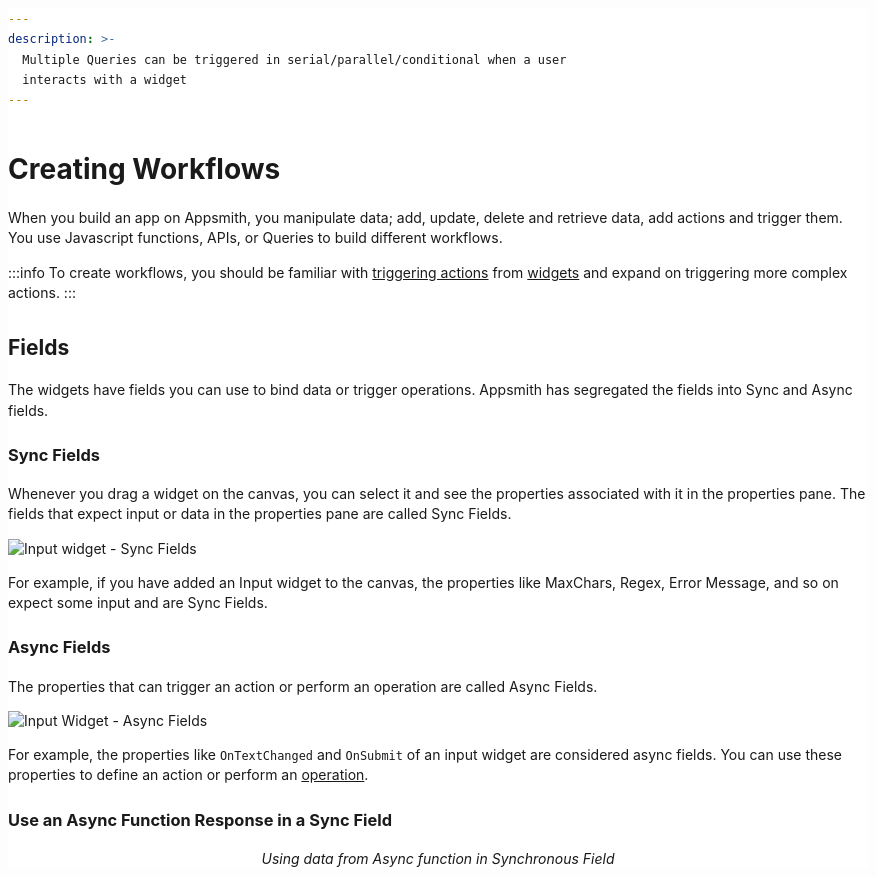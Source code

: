 ```yaml
---
description: >-
  Multiple Queries can be triggered in serial/parallel/conditional when a user
  interacts with a widget
---
```


# Creating Workflows

When you build an app on Appsmith, you manipulate data; add, update, delete and retrieve data, add actions and trigger them. You use Javascript functions, APIs, or Queries to build different workflows.

:::info
To create workflows, you should be familiar with [triggering actions](../../reference/appsmith-framework/#functions) from [widgets](broken-reference/) and expand on triggering more complex actions.
:::

## **Fields**

The widgets have fields you can use to bind data or trigger operations. Appsmith has segregated the fields into Sync and Async fields.

### **Sync Fields**

Whenever you drag a widget on the canvas, you can select it and see the properties associated with it in the properties pane. The fields that expect input or data in the properties pane are called Sync Fields.

![Input widget - Sync Fields](</img/Writing_Code__Creating_Workflows__Sync_Fields__Input_Widget.png>)

For example, if you have added an Input widget to the canvas, the properties like MaxChars, Regex, Error Message, and so on expect some input and are Sync Fields.

### **Async Fields**

The properties that can trigger an action or perform an operation are called Async Fields.

![Input Widget - Async Fields](</img/Writing_Code__Creating_Workflows__Async_Fields__Input_Widget.png>)

For example, the properties like `OnTextChanged` and `OnSubmit` of an input widget are considered async fields. You can use these properties to define an action or perform an [operation](../../reference/appsmith-framework/#functions).

### **Use an Async Function Response in a Sync Field**

 <figure>
 <object data="https://www.youtube.com/embed/yn_8gs5w04g?autoplay=0" width='860px' height='515px'></object>
 <figcaption align="center"><i>Using data from Async function in Synchronous Field</i></figcaption>
</figure>  
